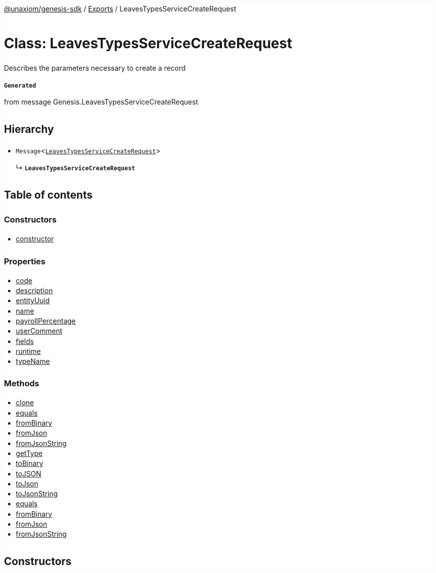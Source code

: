 [@unaxiom/genesis-sdk](../README.md) / [Exports](../modules.md) / LeavesTypesServiceCreateRequest

# Class: LeavesTypesServiceCreateRequest

Describes the parameters necessary to create a record

**`Generated`**

from message Genesis.LeavesTypesServiceCreateRequest

## Hierarchy

- `Message`<[`LeavesTypesServiceCreateRequest`](LeavesTypesServiceCreateRequest.md)\>

  ↳ **`LeavesTypesServiceCreateRequest`**

## Table of contents

### Constructors

- [constructor](LeavesTypesServiceCreateRequest.md#constructor)

### Properties

- [code](LeavesTypesServiceCreateRequest.md#code)
- [description](LeavesTypesServiceCreateRequest.md#description)
- [entityUuid](LeavesTypesServiceCreateRequest.md#entityuuid)
- [name](LeavesTypesServiceCreateRequest.md#name)
- [payrollPercentage](LeavesTypesServiceCreateRequest.md#payrollpercentage)
- [userComment](LeavesTypesServiceCreateRequest.md#usercomment)
- [fields](LeavesTypesServiceCreateRequest.md#fields)
- [runtime](LeavesTypesServiceCreateRequest.md#runtime)
- [typeName](LeavesTypesServiceCreateRequest.md#typename)

### Methods

- [clone](LeavesTypesServiceCreateRequest.md#clone)
- [equals](LeavesTypesServiceCreateRequest.md#equals)
- [fromBinary](LeavesTypesServiceCreateRequest.md#frombinary)
- [fromJson](LeavesTypesServiceCreateRequest.md#fromjson)
- [fromJsonString](LeavesTypesServiceCreateRequest.md#fromjsonstring)
- [getType](LeavesTypesServiceCreateRequest.md#gettype)
- [toBinary](LeavesTypesServiceCreateRequest.md#tobinary)
- [toJSON](LeavesTypesServiceCreateRequest.md#tojson)
- [toJson](LeavesTypesServiceCreateRequest.md#tojson-1)
- [toJsonString](LeavesTypesServiceCreateRequest.md#tojsonstring)
- [equals](LeavesTypesServiceCreateRequest.md#equals-1)
- [fromBinary](LeavesTypesServiceCreateRequest.md#frombinary-1)
- [fromJson](LeavesTypesServiceCreateRequest.md#fromjson-1)
- [fromJsonString](LeavesTypesServiceCreateRequest.md#fromjsonstring-1)

## Constructors
